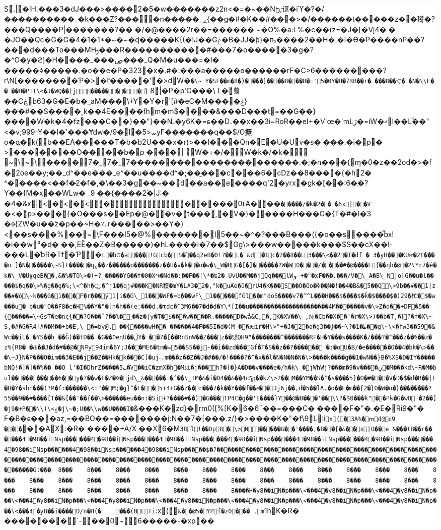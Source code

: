 S޻.|�lH.���3�dJ���\>����2�5�w�������z2n\<�=�\~��NϦ;讴�iϓ�?�/����������\_�k���Z?����n�����\_ڕ{��g�#�K��#��޿�\>�/������t�����z��搿�?���Q����P|�������?��
�/�@����2r��=������
\~�O%�a:L%�c��(z=�J�[�Vj4� � �JO��Qc�G�G�4�1�1\*�\~�\~�ʠ�����K{(�!J�֗�Gݟ�B�JJ�ƥ}�ҧ����2��H�.�I�ϴ�P����nP��?���d���To���MԢ���R�����������#���7�o�����3�g�?�^O�y�ϩ]�H����\_���ڝ���\_Q�M�u���=�I�
�����ߦ�����.�o��e�P�323�x�.#�:���a�����ө������rF�C\>6���������?r\\N[��������Ƥ�\>�ȓ�����'�\>dW�`�\~ Y�SF��m�8�)����]����8���8�='5�0Y�H�7RB��r�
���8��Ҿ� �N�\\E��
��H�PT(\<�J�WQ��)j�������􀕠�}`
8|�P�p'G���\\	L�繤��Cڿb63�G�E�b�\_aM���\\+Y�Y�r'[#�eC�M����ݲ}���#��S����˲k��4E����fhm�m$����&���D���t=��G��}����W�k�4�fz���C��}��"}��Nߺ�y6K�=ɕ��D۔��x��3i\~RoR��eI+�V'œ�'mLڒ�=iW�ޤI��Lۙ��"\<�v;999-Y��I�'���Ɏdw�/9�I�ܚ\<5yF�������ɋ��$/O撅o�գ�k(b��EA�����T�b�b2U���x�r(\>��I���Qn�E�U�Uv�s�'���.�i�p�
\>�������O����b�p	���|	W�+�/�W�k�/�k� \~\\\~\\����7�\_7�\_7����������������������.�;�n���{ɱ�0�z��2od�\>�f�2oe��y;��\_d^��e���\_e^��u����d^�;��̫���c���6�cǲ��8����{�h2� ^�����\<��f�̷2�f�,�\\��3�g��\~��d��a��e����q'2�yrx�gk�[��:6�ֳ�?Y��{M�x��WLw�
\_9
��{����2۟�|J:�
�4�&x|\<�\<�\<������0ւA���`�����/�k�2��
�6x|��V`�\<�p\>���{�O���s��Ep�@��v�t���,�V�}�����H���G�{T�#�I�3	�ɘ{ZW�u��֕z�p��\~H�؊r�����\>��Y�)\<��s���%��\~\\F���I5�@%�������I5��\~�^�?���B���({�o��s����̿bx!�i��w³�d� ��,EȄ��Z�B�����)�հL����I�7��$Gg\>���w�����k���$S��cX��l-���L�̌bR�Tf�Ƥ�`L�bԌ�a���!Gcb�S�ؙ��q2eB�0!?��L�
&d�1c�2��8��L3���\<��2�I�df
� 3�yH���KՍѥ�2t����u
]�N������\~S}F�����qܨ��z������o�����ު��z��U�v�k��o�w�\_W�RG�[�]������?W�WO���/����#�@����L{��ƞb�@�2\*r7�ė�k�\_V�UƔqeB��,&�%�TO\>�)+?˛�����YG��f�0�X֏�Nd��:��F��[\*�ʨ2�
UvU��M��jٞQq���lWو-+�"�xF���.���/V�\_A�B\_Nʃo[G��u�l�����$�q��\>%�g��g�%;\<^�h�C͢:�^j1��qj#���K�NR穫�mY�L#3�2�,"k�͐uȺe�ȕ�rU4�K���S��O�Oo�ߢ��ֽN�!��4�B&�5��QꟌ\>9b��#��1|z��#�ό\~k���G�1���F�r���ÿ1|i��G\_1���WF�=b���wF\_1�����fGl��m"do5����v7�^^L���H���$����$�ǩ�$����$�)29�杧�$�w���u�
b�u�"Ο��F8�c�H%��Y�"�[n�h��(e:���d.�τdc�^3M6��7�d�d�Y\*[I��u����������������������4M�������v�\>Z�o��+DF�5��{�����=\~GsT�e�nς{��?О���ˇ?��%�˯��z�|y�T�﫾$���w����R.�����D�wå&C,�,K�XV��\_,ǋ�Cb��X��'�r�X\>)��b�T,�ϯ?�f�X\~S,�#�G�R4[#��M��+b�E,\_�=by@, ��{����wH��-������4�F��5I�d�(M
��Ѥiґ�H\>"+�J�2�o�gط�1�?\~��{��3��g\~\<�fw3��59�&Wc��iL�|�YS��h
��Ǧ)�ؑ�tD��
�G��ÞeƞÚ��ڵY�
��7�[��RnSnW��Z���⪄z��뗐QH9"��������^�������RF�H�Y���s����K�/���?�^���z��%��z�z%{R8�
�Ԃ��J�d�#��@�ᩜNʭy94im�6Y;J���ME6�tm�=5��SS��j-��i��zd���Gf�T�S��z��?������
�:�oU�B/�e������O��4�bk�\>���\~J۫}N�P���O�im��3�E��j��Z��Hk�k���C[�uj˴.m�֭��z��Z��J�#��/�!����?�^�x��l�N�N�N�N�\>����k����g��1�wN��}B�%XS�D�IY�����bNQ!�]�]��%��
��Q
l'�I�DhrZ�����5ڀ�V��iC�zmX۠�h�Mڏi�j���׶h?�]�}A�D��v����e�/h�k\_�jWhWj?���m�9�v����ڹ�M���kd\~R�M�bul����������6��y�?��w�E�Z�%�jd\_&�����=�
ُ��\_!M�&�i�D4��&��4c5͚q��kZ\>2��M��YM��S�^�s����5}�O�#���V�D�$�d�R��|F�H�Ỳ�sbn���(?M�f:������\<:"��M;�g}^�L��5+4+G��Z��r���7�k��Y���f��e͐��Ϳj6j��,d�5��lA.�o��F�m��{2�}O�W�o�}��������?55��9��#����[T��&[��'��{��\>������eu��n:�Si+?����#��)�G���TP4C�g��'E����}Y��@�8���'��\\?�$0���k"��Pk�G�wOʴ�2��]�j9�+P��\\)\<ۼ�j\~�;U��\\w��U����I�`&���K�zd}�rm0([%[K�6�6˶��=���C�
����F�"�.�E�Ri9�"�	F�B�ɕ���az,=��BO��=�������j:N��7�[���.z/}�\>����K�"�f\\9Lǀi`x(�3A%�ՠd@ԁ9���`��AX:�R�	����+A/X
��X6�M`38lǃ��Dp8�\>N�����G��'����,�B��{�&��x|O��e &���(B��r������4�98��iNsp������4�98��iNsp������4�98��iNsp������4�98��iNsp������4�98��iNsp������4�98��iNsp������4�98��iNsp������4�98��iNsp������4�98��iNsp�����$�?��������������������������������������������������������������������������������������������������������������������������������������������������������G:���	8���	8���	8���	8���	8���	8���	8���	8���	8���	8���	8���	8���	8���	8���	8���	8���	8���	8���	8���	8���	8���	8���	8���	8���	8���	8���	8���	8���	8���	8���	8���	8���	8���	8���	8���	8���	8����H�y8��iN�p���\<���4�y8��iN�p���\<���4�y8��iN�p���\<���4�y8��iN�p���\<���4�y8��iN�p���\<���4�y8��iN�p���\<���4�y8��iN�p���\<���4�y8��iN�p���\<���4�y8��iN�p���\<���4�y8��i����D/n�Η(�	���(0Lǀi`:x(`&��@5�YPf�z0���	,m`1hK�R�	�������`-��0\~6�����-�xp��